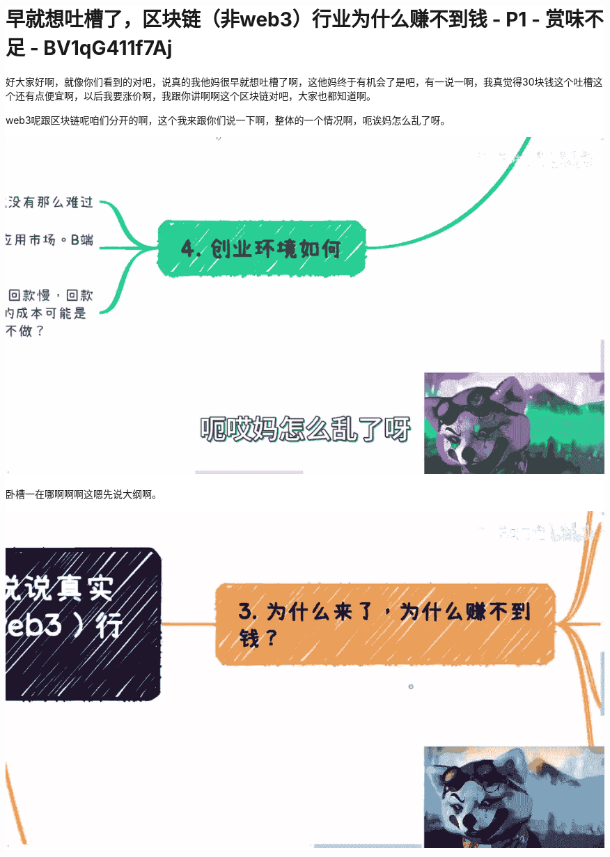 # 早就想吐槽了，区块链（非web3）行业为什么赚不到钱 - P1 - 赏味不足 - BV1qG411f7Aj

好大家好啊，就像你们看到的对吧，说真的我他妈很早就想吐槽了啊，这他妈终于有机会了是吧，有一说一啊，我真觉得30块钱这个吐槽这个还有点便宜啊，以后我要涨价啊，我跟你讲啊啊这个区块链对吧，大家也都知道啊。

web3呢跟区块链呢咱们分开的啊，这个我来跟你们说一下啊，整体的一个情况啊，呃诶妈怎么乱了呀。

![](img/369cce3520cc188b4fe7bbb01a7b386c_1.png)

卧槽一在哪啊啊啊这嗯先说大纲啊。

![](img/369cce3520cc188b4fe7bbb01a7b386c_3.png)
